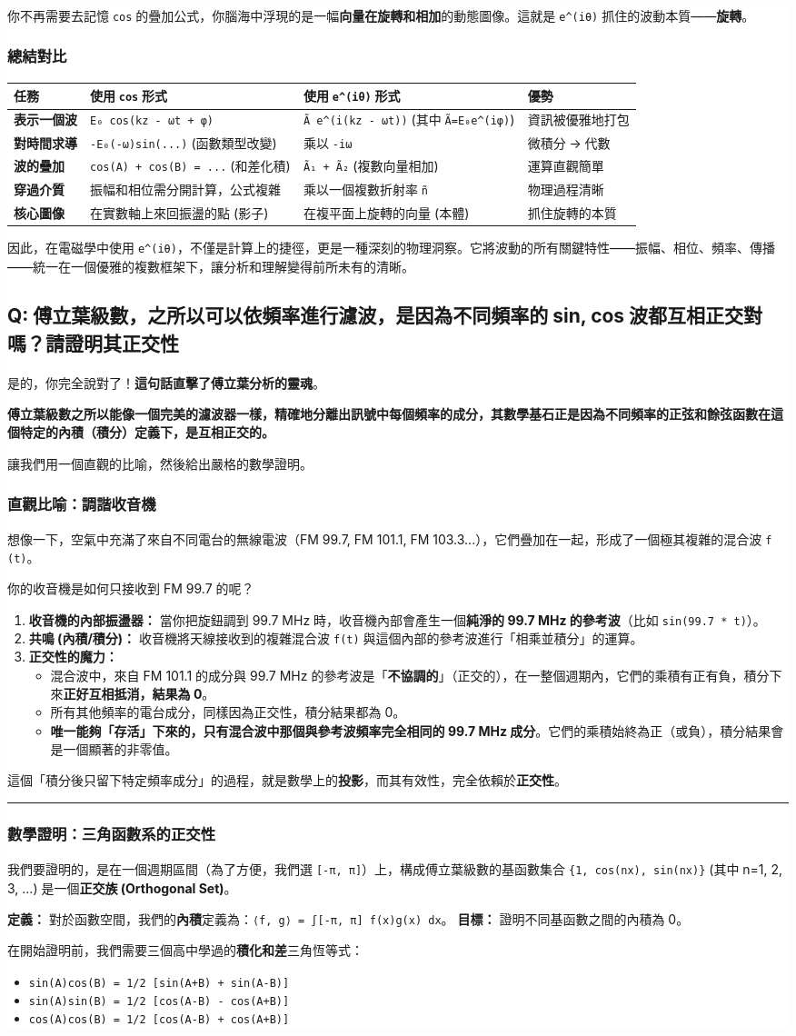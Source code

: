 你不再需要去記憶 `cos` 的疊加公式，你腦海中浮現的是一幅**向量在旋轉和相加**的動態圖像。這就是 `e^(iθ)` 抓住的波動本質——**旋轉**。

### 總結對比

| 任務 | 使用 `cos` 形式 | 使用 `e^(iθ)` 形式 | 優勢 |
| :--- | :--- | :--- | :--- |
| **表示一個波** | `E₀ cos(kz - ωt + φ)` | `Ã e^(i(kz - ωt))` (其中 `Ã=E₀e^(iφ)`) | 資訊被優雅地打包 |
| **對時間求導** | `-E₀(-ω)sin(...)` (函數類型改變) | 乘以 `-iω` | 微積分 -> 代數 |
| **波的疊加** | `cos(A) + cos(B) = ...` (和差化積) | `Ã₁ + Ã₂` (複數向量相加) | 運算直觀簡單 |
| **穿過介質** | 振幅和相位需分開計算，公式複雜 | 乘以一個複數折射率 `ñ` | 物理過程清晰 |
| **核心圖像** | 在實數軸上來回振盪的點 (影子) | 在複平面上旋轉的向量 (本體) | 抓住旋轉的本質 |

因此，在電磁學中使用 `e^(iθ)`，不僅是計算上的捷徑，更是一種深刻的物理洞察。它將波動的所有關鍵特性——振幅、相位、頻率、傳播——統一在一個優雅的複數框架下，讓分析和理解變得前所未有的清晰。

## Q: 傅立葉級數，之所以可以依頻率進行濾波，是因為不同頻率的 sin, cos 波都互相正交對嗎？請證明其正交性

是的，你完全說對了！**這句話直擊了傅立葉分析的靈魂**。

**傅立葉級數之所以能像一個完美的濾波器一樣，精確地分離出訊號中每個頻率的成分，其數學基石正是因為不同頻率的正弦和餘弦函數在這個特定的內積（積分）定義下，是互相正交的。**

讓我們用一個直觀的比喻，然後給出嚴格的數學證明。

### 直觀比喻：調諧收音機

想像一下，空氣中充滿了來自不同電台的無線電波（FM 99.7, FM 101.1, FM 103.3...），它們疊加在一起，形成了一個極其複雜的混合波 `f(t)`。

你的收音機是如何只接收到 FM 99.7 的呢？

1.  **收音機的內部振盪器：** 當你把旋鈕調到 99.7 MHz 時，收音機內部會產生一個**純淨的 99.7 MHz 的參考波**（比如 `sin(99.7 * t)`）。
2.  **共鳴 (內積/積分)：** 收音機將天線接收到的複雜混合波 `f(t)` 與這個內部的參考波進行「相乘並積分」的運算。
3.  **正交性的魔力：**
    *   混合波中，來自 FM 101.1 的成分與 99.7 MHz 的參考波是「**不協調的**」（正交的），在一整個週期內，它們的乘積有正有負，積分下來**正好互相抵消，結果為 0**。
    *   所有其他頻率的電台成分，同樣因為正交性，積分結果都為 0。
    *   **唯一能夠「存活」下來的，只有混合波中那個與參考波頻率完全相同的 99.7 MHz 成分**。它們的乘積始終為正（或負），積分結果會是一個顯著的非零值。

這個「積分後只留下特定頻率成分」的過程，就是數學上的**投影**，而其有效性，完全依賴於**正交性**。

---

### 數學證明：三角函數系的正交性

我們要證明的，是在一個週期區間（為了方便，我們選 `[-π, π]`）上，構成傅立葉級數的基函數集合 `{1, cos(nx), sin(nx)}` (其中 n=1, 2, 3, ...) 是一個**正交族 (Orthogonal Set)**。

**定義：** 對於函數空間，我們的**內積**定義為：`⟨f, g⟩ = ∫[-π, π] f(x)g(x) dx`。
**目標：** 證明不同基函數之間的內積為 0。

在開始證明前，我們需要三個高中學過的**積化和差**三角恆等式：
*   `sin(A)cos(B) = 1/2 [sin(A+B) + sin(A-B)]`
*   `sin(A)sin(B) = 1/2 [cos(A-B) - cos(A+B)]`
*   `cos(A)cos(B) = 1/2 [cos(A-B) + cos(A+B)]`

